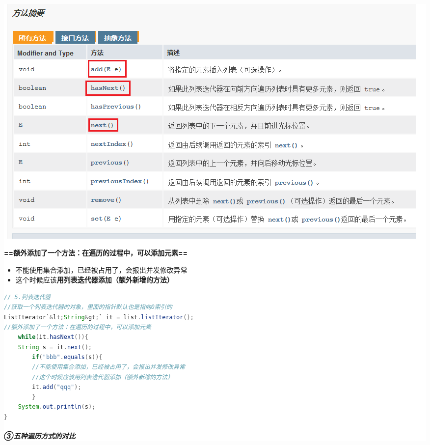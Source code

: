 ![image-20250307232350383](%E9%9B%86%E5%90%88.assets/image-20250307232350383.png)

**==额外添加了一个方法：在遍历的过程中，可以添加元素==**

- 不能使用集合添加，已经被占用了，会报出并发修改异常
- 这个时候应该**用列表迭代器添加（额外新增的方法）**

```java
// 5.列表迭代器
//获取一个列表迭代器的对象，里面的指针默认也是指向0索引的
ListIterator`&lt;String&gt;` it = list.listIterator();
//额外添加了一个方法：在遍历的过程中，可以添加元素
    while(it.hasNext()){
    String s = it.next();
        if("bbb".equals(s)){
        //不能使用集合添加，已经被占用了，会报出并发修改异常
        //这个时候应该用列表迭代器添加（额外新增的方法）
        it.add("qqq");
        }
    System.out.println(s);
}
```



##### ③五种遍历方式的对比
